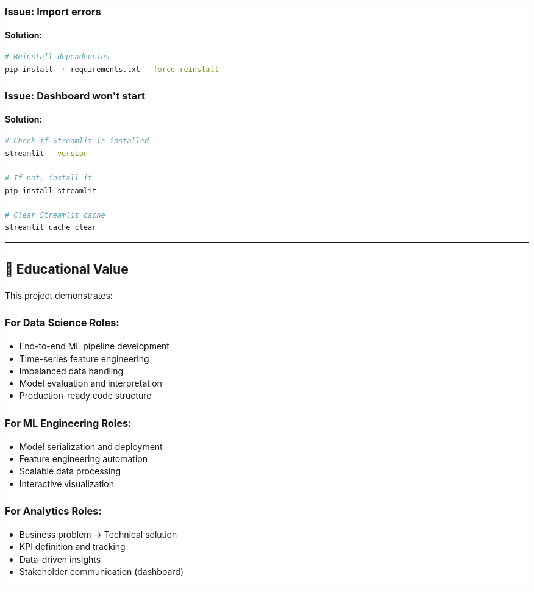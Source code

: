 ### Issue: Import errors

**Solution:**

```bash
# Reinstall dependencies
pip install -r requirements.txt --force-reinstall
```

### Issue: Dashboard won't start

**Solution:**

```bash
# Check if Streamlit is installed
streamlit --version

# If not, install it
pip install streamlit

# Clear Streamlit cache
streamlit cache clear
```

---

## 📖 Educational Value

This project demonstrates:

### **For Data Science Roles:**

- End-to-end ML pipeline development
- Time-series feature engineering
- Imbalanced data handling
- Model evaluation and interpretation
- Production-ready code structure

### **For ML Engineering Roles:**

- Model serialization and deployment
- Feature engineering automation
- Scalable data processing
- Interactive visualization

### **For Analytics Roles:**

- Business problem → Technical solution
- KPI definition and tracking
- Data-driven insights
- Stakeholder communication (dashboard)

---
